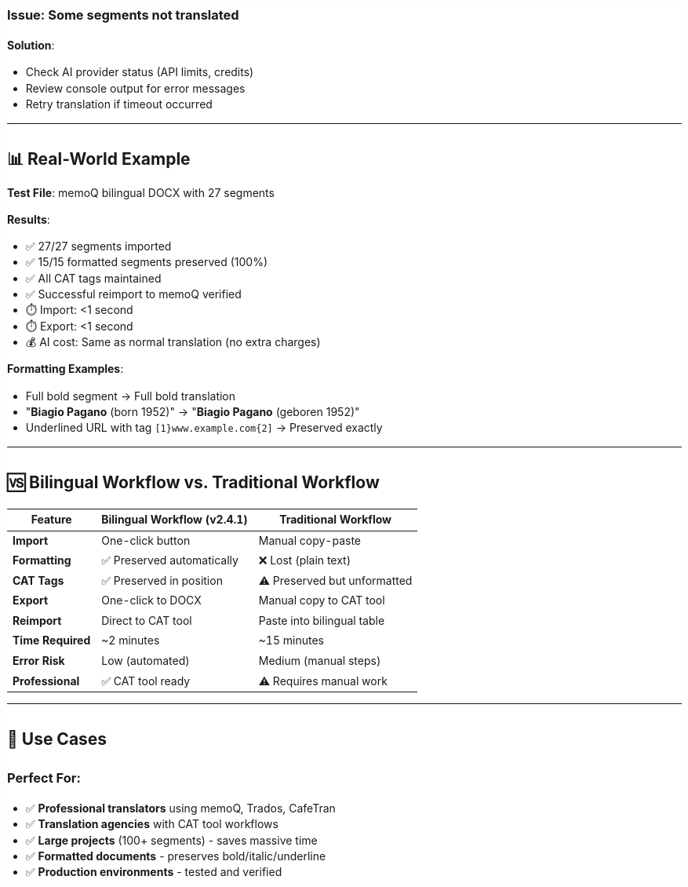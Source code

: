 ### Issue: Some segments not translated
**Solution**: 
- Check AI provider status (API limits, credits)
- Review console output for error messages
- Retry translation if timeout occurred

---

## 📊 Real-World Example

**Test File**: memoQ bilingual DOCX with 27 segments

**Results**:
- ✅ 27/27 segments imported
- ✅ 15/15 formatted segments preserved (100%)
- ✅ All CAT tags maintained
- ✅ Successful reimport to memoQ verified
- ⏱️ Import: <1 second
- ⏱️ Export: <1 second
- 💰 AI cost: Same as normal translation (no extra charges)

**Formatting Examples**:
- Full bold segment → Full bold translation
- "**Biagio Pagano** (born 1952)" → "**Biagio Pagano** (geboren 1952)"
- Underlined URL with tag `[1}www.example.com{2]` → Preserved exactly

---

## 🆚 Bilingual Workflow vs. Traditional Workflow

| Feature | Bilingual Workflow (v2.4.1) | Traditional Workflow |
|---------|----------------------------|---------------------|
| **Import** | One-click button | Manual copy-paste |
| **Formatting** | ✅ Preserved automatically | ❌ Lost (plain text) |
| **CAT Tags** | ✅ Preserved in position | ⚠️ Preserved but unformatted |
| **Export** | One-click to DOCX | Manual copy to CAT tool |
| **Reimport** | Direct to CAT tool | Paste into bilingual table |
| **Time Required** | ~2 minutes | ~15 minutes |
| **Error Risk** | Low (automated) | Medium (manual steps) |
| **Professional** | ✅ CAT tool ready | ⚠️ Requires manual work |

---

## 🎯 Use Cases

### Perfect For:
- ✅ **Professional translators** using memoQ, Trados, CafeTran
- ✅ **Translation agencies** with CAT tool workflows
- ✅ **Large projects** (100+ segments) - saves massive time
- ✅ **Formatted documents** - preserves bold/italic/underline
- ✅ **Production environments** - tested and verified
